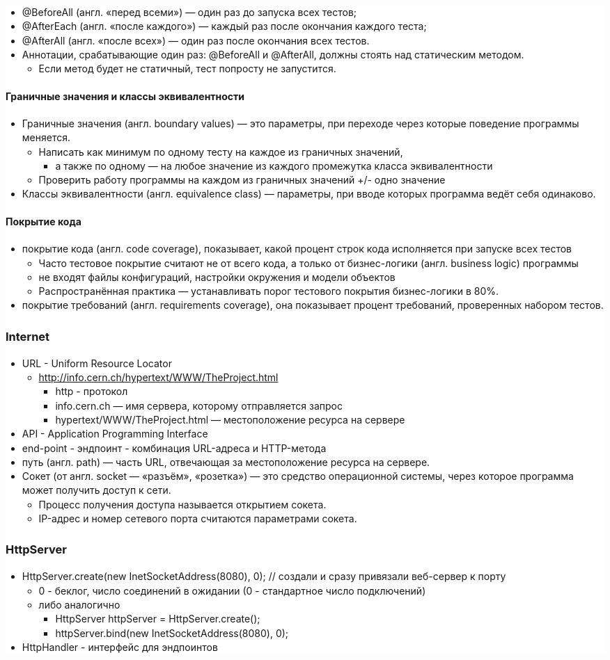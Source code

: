 
- @BeforeAll (англ. «перед всеми») — один раз до запуска всех тестов;
- @AfterEach (англ. «после каждого») — каждый раз после окончания каждого теста;
- @AfterAll (англ. «после всех») — один раз после окончания всех тестов.
- Аннотации, срабатывающие один раз: @BeforeAll и @AfterAll, должны стоять над статическим методом.
    - Если метод будет не статичный, тест попросту не запустится.

#### Граничные значения и классы эквивалентности

- Граничные значения (англ. boundary values) — это параметры, при переходе через которые поведение программы меняется.
    - Написать как минимум по одному тесту на каждое из граничных значений,
        - а также по одному — на любое значение из каждого промежутка класса эквивалентности
    - Проверить работу программы на каждом из граничных значений +/- одно значение
- Классы эквивалентности (англ. equivalence class) — параметры, при вводе которых программа ведёт себя одинаково.

#### Покрытие кода

- покрытие кода (англ. code coverage), показывает, какой процент строк кода исполняется при запуске всех тестов
    - Часто тестовое покрытие считают не от всего кода, а только от бизнес-логики (англ. business logic) программы
    - не входят файлы конфигураций, настройки окружения и модели объектов
    - Распространённая практика — устанавливать порог тестового покрытия бизнес-логики в 80%.
- покрытие требований (англ. requirements coverage), она показывает процент требований, проверенных набором тестов.

### Internet

- URL - Uniform Resource Locator
    - http://info.cern.ch/hypertext/WWW/TheProject.html
        - http - протокол
        - info.cern.ch — имя сервера, которому отправляется запрос
        - hypertext/WWW/TheProject.html — местоположение ресурса на сервере
- API - Application Programming Interface
- end-point - эндпоинт - комбинация URL-адреса и HTTP-метода
- путь (англ. path) — часть URL, отвечающая за местоположение ресурса на сервере.
- Сокет (от англ. socket — «разъём», «розетка») — это средство операционной системы, через которое программа может
  получить доступ к сети.
    - Процесс получения доступа называется открытием сокета.
    - IP-адрес и номер сетевого порта считаются параметрами сокета.

### HttpServer

- HttpServer.create(new InetSocketAddress(8080), 0); // создали и сразу привязали веб-сервер к порту
    - 0 - беклог, число соединений в ожидании (0 - стандартное число подключений)
    - либо аналогично
        - HttpServer httpServer = HttpServer.create();
        - httpServer.bind(new InetSocketAddress(8080), 0);
- HttpHandler - интерфейс для эндпоинтов
